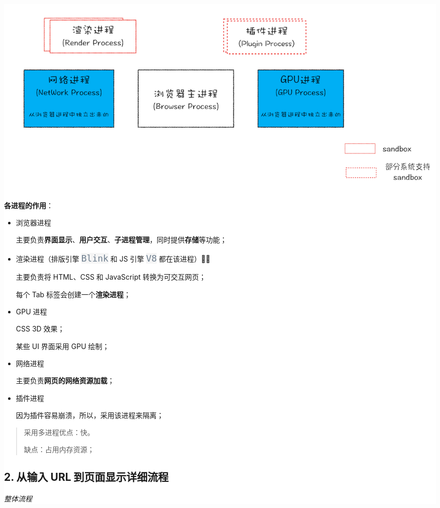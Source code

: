 ![多进程浏览器架构](../_media/browser_chrome_component.png)

**各进程的作用**：

- 浏览器进程

  主要负责**界面显示**、**用户交互**、**子进程管理**，同时提供**存储**等功能；

- 渲染进程（排版引擎 <code style="color: #708090; background-color: #F5F5F5; font-size: 18px">Blink</code> 和 JS 引擎 <code style="color: #708090; background-color: #F5F5F5; font-size: 18px">V8</code> 都在该进程）🌟🌟

  主要负责将 HTML、CSS 和 JavaScript 转换为可交互网页；

  每个 Tab 标签会创建一个**渲染进程**；

- GPU 进程

  CSS 3D 效果；

  某些 UI 界面采用 GPU 绘制；

- 网络进程

  主要负责**网页的网络资源加载**；

- 插件进程

  因为插件容易崩溃，所以，采用该进程来隔离；

> 采用多进程优点：快。
>
> 缺点：占用内存资源；

## 2. 从输入 URL 到页面显示详细流程

_整体流程_
